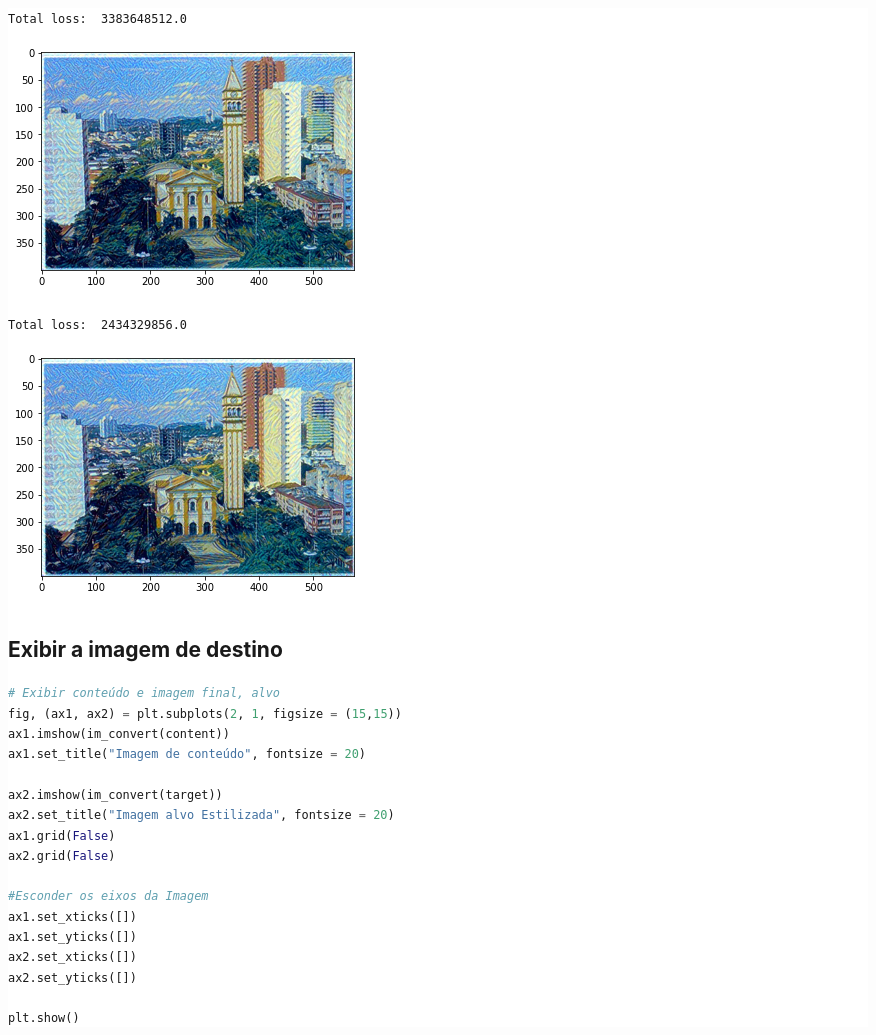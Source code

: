 

    Total loss:  3383648512.0




![png](img/output_22_7.png)
    


    Total loss:  2434329856.0




![png](img/output_22_9.png)
    


## Exibir a imagem de destino


```python
# Exibir conteúdo e imagem final, alvo
fig, (ax1, ax2) = plt.subplots(2, 1, figsize = (15,15))
ax1.imshow(im_convert(content))
ax1.set_title("Imagem de conteúdo", fontsize = 20)

ax2.imshow(im_convert(target))
ax2.set_title("Imagem alvo Estilizada", fontsize = 20)
ax1.grid(False)
ax2.grid(False)

#Esconder os eixos da Imagem
ax1.set_xticks([])
ax1.set_yticks([])
ax2.set_xticks([])
ax2.set_yticks([])

plt.show()
```
